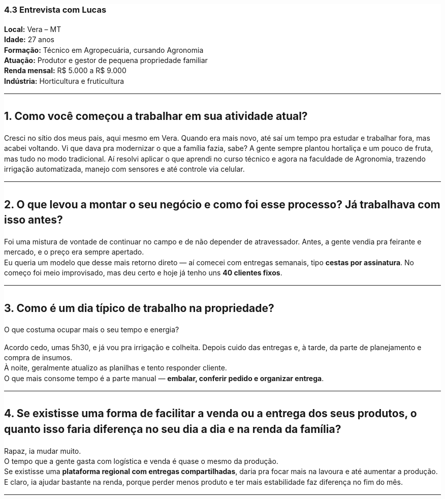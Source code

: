 ### 4.3 Entrevista com Lucas 
**Local:** Vera – MT  
**Idade:** 27 anos  
**Formação:** Técnico em Agropecuária, cursando Agronomia  
**Atuação:** Produtor e gestor de pequena propriedade familiar  
**Renda mensal:** R$ 5.000 a R$ 9.000  
**Indústria:** Horticultura e fruticultura  

---

## 1. Como você começou a trabalhar em sua atividade atual?

Cresci no sítio dos meus pais, aqui mesmo em Vera. Quando era mais novo, até saí um tempo pra estudar e trabalhar fora, mas acabei voltando. Vi que dava pra modernizar o que a família fazia, sabe? A gente sempre plantou hortaliça e um pouco de fruta, mas tudo no modo tradicional. Aí resolvi aplicar o que aprendi no curso técnico e agora na faculdade de Agronomia, trazendo irrigação automatizada, manejo com sensores e até controle via celular.

---

## 2. O que levou a montar o seu negócio e como foi esse processo? Já trabalhava com isso antes?

Foi uma mistura de vontade de continuar no campo e de não depender de atravessador. Antes, a gente vendia pra feirante e mercado, e o preço era sempre apertado.  
Eu queria um modelo que desse mais retorno direto — aí comecei com entregas semanais, tipo **cestas por assinatura**. No começo foi meio improvisado, mas deu certo e hoje já tenho uns **40 clientes fixos**.

---

## 3. Como é um dia típico de trabalho na propriedade?  
O que costuma ocupar mais o seu tempo e energia?

Acordo cedo, umas 5h30, e já vou pra irrigação e colheita. Depois cuido das entregas e, à tarde, da parte de planejamento e compra de insumos.  
À noite, geralmente atualizo as planilhas e tento responder cliente.  
O que mais consome tempo é a parte manual — **embalar, conferir pedido e organizar entrega**.

---

## 4. Se existisse uma forma de facilitar a venda ou a entrega dos seus produtos, o quanto isso faria diferença no seu dia a dia e na renda da família?

Rapaz, ia mudar muito.  
O tempo que a gente gasta com logística e venda é quase o mesmo da produção.  
Se existisse uma **plataforma regional com entregas compartilhadas**, daria pra focar mais na lavoura e até aumentar a produção.  
E claro, ia ajudar bastante na renda, porque perder menos produto e ter mais estabilidade faz diferença no fim do mês.

---
